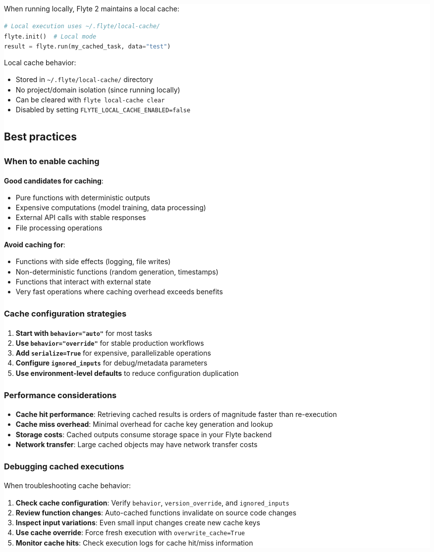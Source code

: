When running locally, Flyte 2 maintains a local cache:

```python
# Local execution uses ~/.flyte/local-cache/
flyte.init()  # Local mode
result = flyte.run(my_cached_task, data="test")
```

Local cache behavior:
- Stored in `~/.flyte/local-cache/` directory
- No project/domain isolation (since running locally)
- Can be cleared with `flyte local-cache clear`
- Disabled by setting `FLYTE_LOCAL_CACHE_ENABLED=false`

## Best practices

### When to enable caching

**Good candidates for caching**:
- Pure functions with deterministic outputs
- Expensive computations (model training, data processing)
- External API calls with stable responses
- File processing operations

**Avoid caching for**:
- Functions with side effects (logging, file writes)
- Non-deterministic functions (random generation, timestamps)
- Functions that interact with external state
- Very fast operations where caching overhead exceeds benefits

### Cache configuration strategies

1. **Start with `behavior="auto"`** for most tasks
2. **Use `behavior="override"`** for stable production workflows
3. **Add `serialize=True`** for expensive, parallelizable operations
4. **Configure `ignored_inputs`** for debug/metadata parameters
5. **Use environment-level defaults** to reduce configuration duplication

### Performance considerations

- **Cache hit performance**: Retrieving cached results is orders of magnitude faster than re-execution
- **Cache miss overhead**: Minimal overhead for cache key generation and lookup
- **Storage costs**: Cached outputs consume storage space in your Flyte backend
- **Network transfer**: Large cached objects may have network transfer costs

### Debugging cached executions

When troubleshooting cache behavior:

1. **Check cache configuration**: Verify `behavior`, `version_override`, and `ignored_inputs`
2. **Review function changes**: Auto-cached functions invalidate on source code changes
3. **Inspect input variations**: Even small input changes create new cache keys
4. **Use cache override**: Force fresh execution with `overwrite_cache=True`
5. **Monitor cache hits**: Check execution logs for cache hit/miss information
